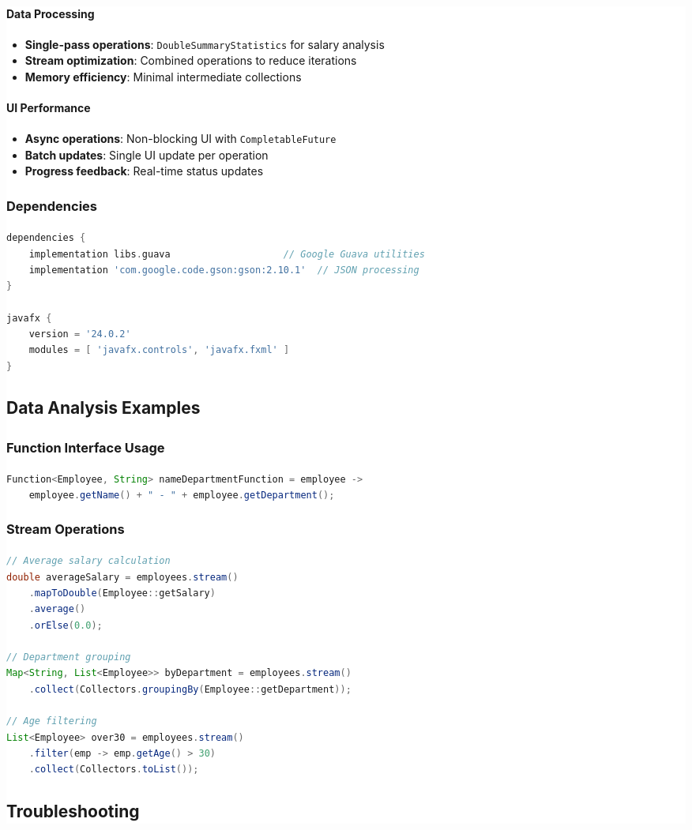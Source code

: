 #### Data Processing
- **Single-pass operations**: `DoubleSummaryStatistics` for salary analysis
- **Stream optimization**: Combined operations to reduce iterations
- **Memory efficiency**: Minimal intermediate collections

#### UI Performance
- **Async operations**: Non-blocking UI with `CompletableFuture`
- **Batch updates**: Single UI update per operation
- **Progress feedback**: Real-time status updates

### Dependencies

```gradle
dependencies {
    implementation libs.guava                    // Google Guava utilities
    implementation 'com.google.code.gson:gson:2.10.1'  // JSON processing
}

javafx {
    version = '24.0.2'
    modules = [ 'javafx.controls', 'javafx.fxml' ]
}
```

## Data Analysis Examples

### Function Interface Usage
```java
Function<Employee, String> nameDepartmentFunction = employee -> 
    employee.getName() + " - " + employee.getDepartment();
```

### Stream Operations
```java
// Average salary calculation
double averageSalary = employees.stream()
    .mapToDouble(Employee::getSalary)
    .average()
    .orElse(0.0);

// Department grouping
Map<String, List<Employee>> byDepartment = employees.stream()
    .collect(Collectors.groupingBy(Employee::getDepartment));

// Age filtering
List<Employee> over30 = employees.stream()
    .filter(emp -> emp.getAge() > 30)
    .collect(Collectors.toList());
```

## Troubleshooting
